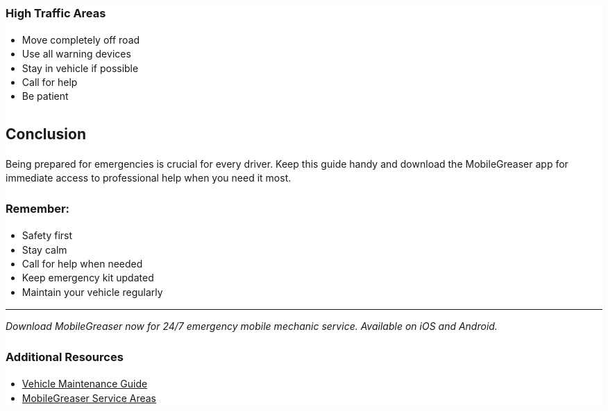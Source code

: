 ### High Traffic Areas
- Move completely off road
- Use all warning devices
- Stay in vehicle if possible
- Call for help
- Be patient

## Conclusion

Being prepared for emergencies is crucial for every driver. Keep this guide handy and download the MobileGreaser app for immediate access to professional help when you need it most.

### Remember:
- Safety first
- Stay calm
- Call for help when needed
- Keep emergency kit updated
- Maintain your vehicle regularly

---

*Download MobileGreaser now for 24/7 emergency mobile mechanic service. Available on iOS and Android.*

### Additional Resources
- [Vehicle Maintenance Guide](/blog/essential-vehicle-maintenance-guide)
- [MobileGreaser Service Areas](/cities)